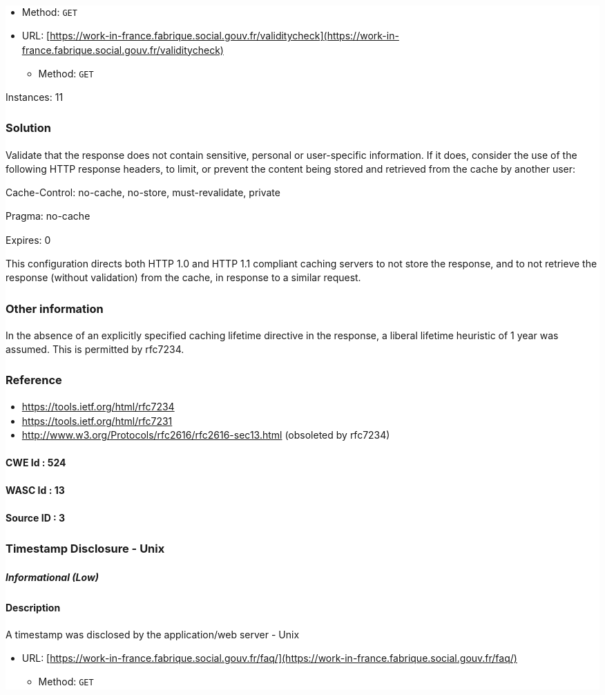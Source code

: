   
  * Method: `GET`
  
  
  
  
* URL: [https://work-in-france.fabrique.social.gouv.fr/validitycheck](https://work-in-france.fabrique.social.gouv.fr/validitycheck)
  
  
  * Method: `GET`
  
  
  
  
Instances: 11
  
### Solution
<p>Validate that the response does not contain sensitive, personal or user-specific information.  If it does, consider the use of the following HTTP response headers, to limit, or prevent the content being stored and retrieved from the cache by another user:</p><p>Cache-Control: no-cache, no-store, must-revalidate, private</p><p>Pragma: no-cache</p><p>Expires: 0</p><p>This configuration directs both HTTP 1.0 and HTTP 1.1 compliant caching servers to not store the response, and to not retrieve the response (without validation) from the cache, in response to a similar request. </p>
  
### Other information
<p>In the absence of an explicitly specified caching lifetime directive in the response, a liberal lifetime heuristic of 1 year was assumed. This is permitted by rfc7234.</p>
  
### Reference
* https://tools.ietf.org/html/rfc7234
* https://tools.ietf.org/html/rfc7231
* http://www.w3.org/Protocols/rfc2616/rfc2616-sec13.html (obsoleted by rfc7234)

  
#### CWE Id : 524
  
#### WASC Id : 13
  
#### Source ID : 3

  
  
  
  
### Timestamp Disclosure - Unix
##### Informational (Low)
  
  
  
  
#### Description
<p>A timestamp was disclosed by the application/web server - Unix</p>
  
  
  
* URL: [https://work-in-france.fabrique.social.gouv.fr/faq/](https://work-in-france.fabrique.social.gouv.fr/faq/)
  
  
  * Method: `GET`
  